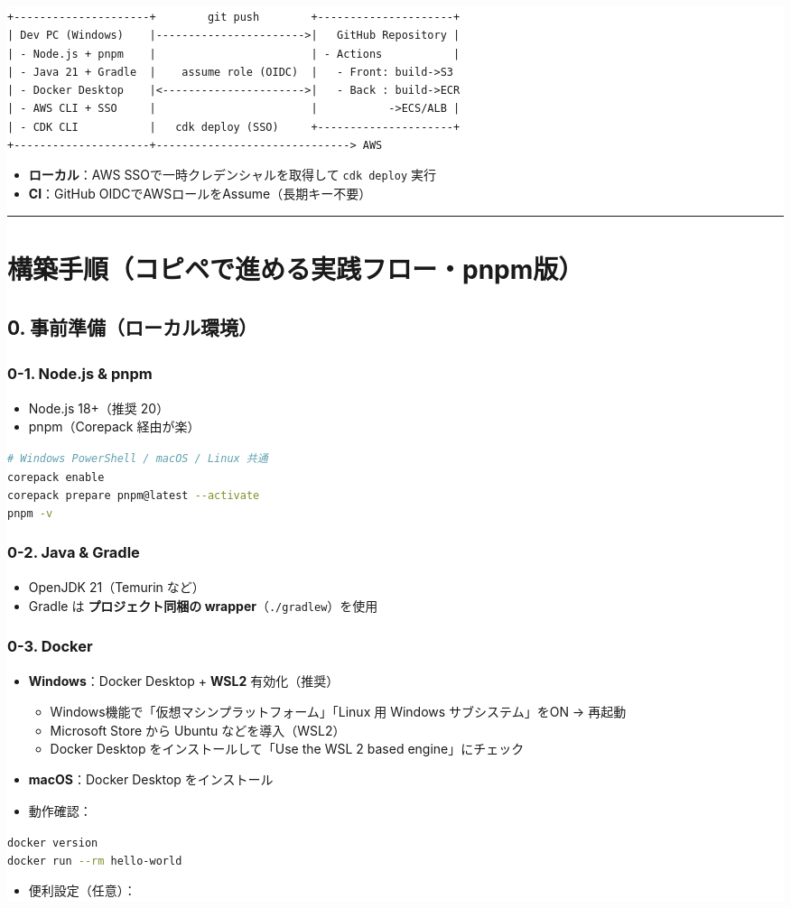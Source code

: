 ```
+---------------------+        git push        +---------------------+
| Dev PC (Windows)    |----------------------->|   GitHub Repository |
| - Node.js + pnpm    |                        | - Actions           |
| - Java 21 + Gradle  |    assume role (OIDC)  |   - Front: build->S3
| - Docker Desktop    |<---------------------->|   - Back : build->ECR
| - AWS CLI + SSO     |                        |           ->ECS/ALB |
| - CDK CLI           |   cdk deploy (SSO)     +---------------------+
+---------------------+------------------------------> AWS
```

* **ローカル**：AWS SSOで一時クレデンシャルを取得して `cdk deploy` 実行
* **CI**：GitHub OIDCでAWSロールをAssume（長期キー不要）

---

# 構築手順（コピペで進める実践フロー・pnpm版）

## 0. 事前準備（ローカル環境）

### 0-1. Node.js & pnpm

* Node.js 18+（推奨 20）
* pnpm（Corepack 経由が楽）

```bash
# Windows PowerShell / macOS / Linux 共通
corepack enable
corepack prepare pnpm@latest --activate
pnpm -v
```

### 0-2. Java & Gradle

* OpenJDK 21（Temurin など）
* Gradle は **プロジェクト同梱の wrapper**（`./gradlew`）を使用

### 0-3. Docker

* **Windows**：Docker Desktop + **WSL2** 有効化（推奨）

  * Windows機能で「仮想マシンプラットフォーム」「Linux 用 Windows サブシステム」をON → 再起動
  * Microsoft Store から Ubuntu などを導入（WSL2）
  * Docker Desktop をインストールして「Use the WSL 2 based engine」にチェック
* **macOS**：Docker Desktop をインストール
* 動作確認：

```bash
docker version
docker run --rm hello-world
```

* 便利設定（任意）：
